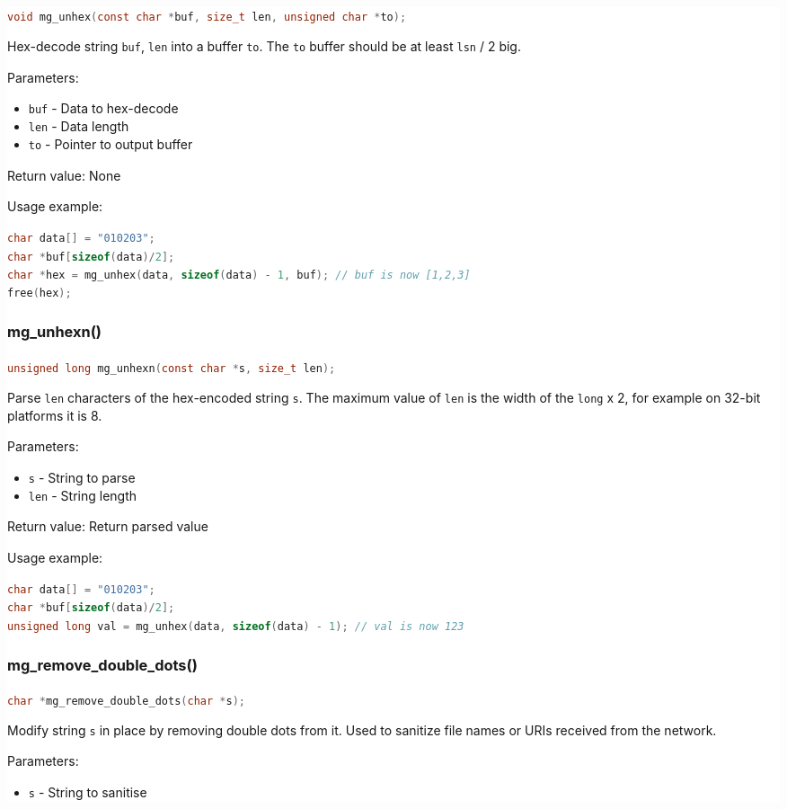 ```c
void mg_unhex(const char *buf, size_t len, unsigned char *to);
```

Hex-decode string `buf`, `len` into a buffer `to`. The `to` buffer should be
at least `lsn` / 2 big.

Parameters:
- `buf` - Data to hex-decode
- `len` - Data length
- `to` - Pointer to output buffer

Return value: None

Usage example:

```c
char data[] = "010203";
char *buf[sizeof(data)/2];
char *hex = mg_unhex(data, sizeof(data) - 1, buf); // buf is now [1,2,3]
free(hex);
```

### mg\_unhexn()

```c
unsigned long mg_unhexn(const char *s, size_t len);
```

Parse `len` characters of the hex-encoded string `s`.
The maximum value of `len` is the width of the `long` x 2, for example
on 32-bit platforms it is 8.

Parameters:
- `s` - String to parse
- `len` - String length

Return value: Return parsed value

Usage example:

```c
char data[] = "010203";
char *buf[sizeof(data)/2];
unsigned long val = mg_unhex(data, sizeof(data) - 1); // val is now 123
```

### mg\_remove\_double\_dots()

```c
char *mg_remove_double_dots(char *s);
```

Modify string `s` in place by removing double dots from it. Used to
sanitize file names or URIs received from the network.

Parameters:
- `s` - String to sanitise
